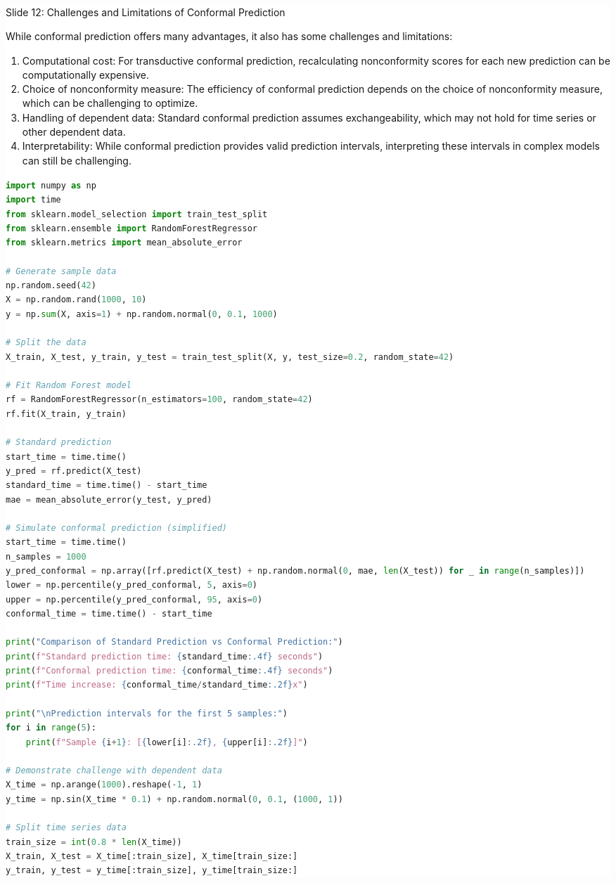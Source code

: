 Slide 12: Challenges and Limitations of Conformal Prediction

While conformal prediction offers many advantages, it also has some challenges and limitations:

1. Computational cost: For transductive conformal prediction, recalculating nonconformity scores for each new prediction can be computationally expensive.
2. Choice of nonconformity measure: The efficiency of conformal prediction depends on the choice of nonconformity measure, which can be challenging to optimize.
3. Handling of dependent data: Standard conformal prediction assumes exchangeability, which may not hold for time series or other dependent data.
4. Interpretability: While conformal prediction provides valid prediction intervals, interpreting these intervals in complex models can still be challenging.

```python
import numpy as np
import time
from sklearn.model_selection import train_test_split
from sklearn.ensemble import RandomForestRegressor
from sklearn.metrics import mean_absolute_error

# Generate sample data
np.random.seed(42)
X = np.random.rand(1000, 10)
y = np.sum(X, axis=1) + np.random.normal(0, 0.1, 1000)

# Split the data
X_train, X_test, y_train, y_test = train_test_split(X, y, test_size=0.2, random_state=42)

# Fit Random Forest model
rf = RandomForestRegressor(n_estimators=100, random_state=42)
rf.fit(X_train, y_train)

# Standard prediction
start_time = time.time()
y_pred = rf.predict(X_test)
standard_time = time.time() - start_time
mae = mean_absolute_error(y_test, y_pred)

# Simulate conformal prediction (simplified)
start_time = time.time()
n_samples = 1000
y_pred_conformal = np.array([rf.predict(X_test) + np.random.normal(0, mae, len(X_test)) for _ in range(n_samples)])
lower = np.percentile(y_pred_conformal, 5, axis=0)
upper = np.percentile(y_pred_conformal, 95, axis=0)
conformal_time = time.time() - start_time

print("Comparison of Standard Prediction vs Conformal Prediction:")
print(f"Standard prediction time: {standard_time:.4f} seconds")
print(f"Conformal prediction time: {conformal_time:.4f} seconds")
print(f"Time increase: {conformal_time/standard_time:.2f}x")

print("\nPrediction intervals for the first 5 samples:")
for i in range(5):
    print(f"Sample {i+1}: [{lower[i]:.2f}, {upper[i]:.2f}]")

# Demonstrate challenge with dependent data
X_time = np.arange(1000).reshape(-1, 1)
y_time = np.sin(X_time * 0.1) + np.random.normal(0, 0.1, (1000, 1))

# Split time series data
train_size = int(0.8 * len(X_time))
X_train, X_test = X_time[:train_size], X_time[train_size:]
y_train, y_test = y_time[:train_size], y_time[train_size:]

```